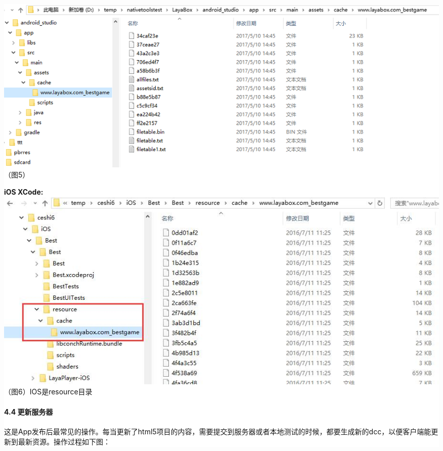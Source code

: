 ![](img/5.png)  
（图5）  

**iOS XCode:**  
![2](img/2.jpg) <br />
（图6）IOS是resource目录

#### 4.4 更新服务器
这是App发布后最常见的操作。每当更新了html5项目的内容，需要提交到服务器或者本地测试的时候，都要生成新的dcc，以便客户端能更新到最新资源。操作过程如下图：   